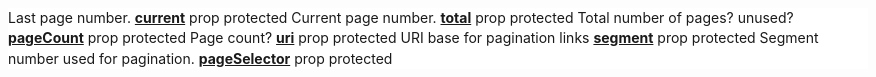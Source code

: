 </td>
<td>Last page number.</td>
</tr>
<tr>
<th><a href="#current"><strong>current</strong></a></th>
<td>prop</td>
<td>
protected

</td>
<td>Current page number.</td>
</tr>
<tr>
<th><a href="#total"><strong>total</strong></a></th>
<td>prop</td>
<td>
protected

</td>
<td>Total number of pages? unused?</td>
</tr>
<tr>
<th><a href="#pageCount"><strong>pageCount</strong></a></th>
<td>prop</td>
<td>
protected

</td>
<td>Page count?</td>
</tr>
<tr>
<th><a href="#uri"><strong>uri</strong></a></th>
<td>prop</td>
<td>
protected

</td>
<td>URI base for pagination links</td>
</tr>
<tr>
<th><a href="#segment"><strong>segment</strong></a></th>
<td>prop</td>
<td>
protected

</td>
<td>Segment number used for pagination.</td>
</tr>
<tr>
<th><a href="#pageSelector"><strong>pageSelector</strong></a></th>
<td>prop</td>
<td>
protected
